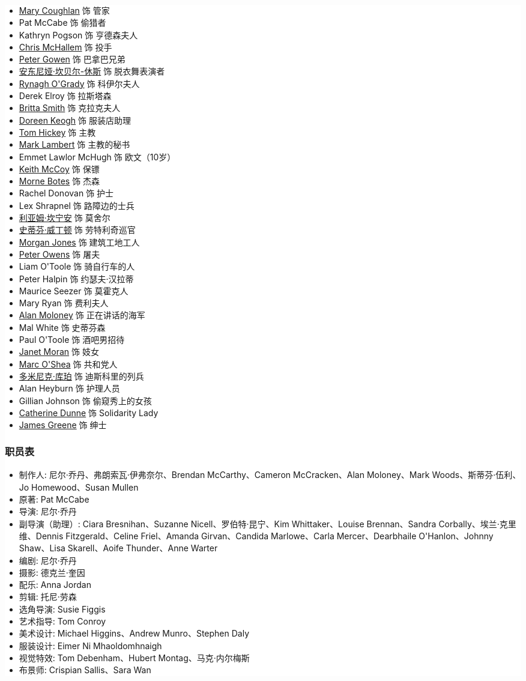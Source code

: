 - [Mary Coughlan](/item/Mary%20Coughlan/18799089?fromModule=lemma_inlink) 饰 管家
- Pat McCabe 饰 偷猎者
- Kathryn Pogson 饰 亨德森夫人
- [Chris McHallem](/item/Chris%20McHallem/19372253?fromModule=lemma_inlink) 饰 投手
- [Peter Gowen](/item/Peter%20Gowen/19371676?fromModule=lemma_inlink) 饰 巴拿巴兄弟
- [安东尼娅·坎贝尔-休斯](/item/%E5%AE%89%E4%B8%9C%E5%B0%BC%E5%A8%85%C2%B7%E5%9D%8E%E8%B4%9D%E5%B0%94-%E4%BC%91%E6%96%AF/22034744?fromModule=lemma_inlink) 饰 脱衣舞表演者
- [Rynagh O'Grady](/item/Rynagh%20O'Grady/18826140?fromModule=lemma_inlink) 饰 科伊尔夫人
- Derek Elroy 饰 拉斯塔森
- [Britta Smith](/item/Britta%20Smith/18836601?fromModule=lemma_inlink) 饰 克拉克夫人
- [Doreen Keogh](/item/Doreen%20Keogh/19371018?fromModule=lemma_inlink) 饰 服装店助理
- [Tom Hickey](/item/Tom%20Hickey/18617014?fromModule=lemma_inlink) 饰 主教
- [Mark Lambert](/item/Mark%20Lambert/18775297?fromModule=lemma_inlink) 饰 主教的秘书
- Emmet Lawlor McHugh 饰 欧文（10岁）
- [Keith McCoy](/item/Keith%20McCoy/18769632?fromModule=lemma_inlink) 饰 保镖
- [Morne Botes](/item/Morne%20Botes/18716063?fromModule=lemma_inlink) 饰 杰森
- Rachel Donovan 饰 护士
- Lex Shrapnel 饰 路障边的士兵
- [利亚姆·坎宁安](/item/%E5%88%A9%E4%BA%9A%E5%A7%86%C2%B7%E5%9D%8E%E5%AE%81%E5%AE%89/517502?fromModule=lemma_inlink) 饰 莫舍尔
- [史蒂芬·威丁顿](/item/%E5%8F%B2%E8%92%82%E8%8A%AC%C2%B7%E5%A8%81%E4%B8%81%E9%A1%BF/20231414?fromModule=lemma_inlink) 饰 劳特利奇巡官
- [Morgan Jones](/item/Morgan%20Jones/18804753?fromModule=lemma_inlink) 饰 建筑工地工人
- [Peter Owens](/item/Peter%20Owens/19377869?fromModule=lemma_inlink) 饰 屠夫
- Liam O'Toole 饰 骑自行车的人
- Peter Halpin 饰 约瑟夫·汉拉蒂
- Maurice Seezer 饰 莫霍克人
- Mary Ryan 饰 费利夫人
- [Alan Moloney](/item/Alan%20Moloney/19362700?fromModule=lemma_inlink) 饰 正在讲话的海军
- Mal White 饰 史蒂芬森
- Paul O'Toole 饰 酒吧男招待
- [Janet Moran](/item/Janet%20Moran/20104136?fromModule=lemma_inlink) 饰 妓女
- [Marc O'Shea](/item/Marc%20O'Shea/20276972?fromModule=lemma_inlink) 饰 共和党人
- [多米尼克·库珀](/item/%E5%A4%9A%E7%B1%B3%E5%B0%BC%E5%85%8B%C2%B7%E5%BA%93%E7%8F%80/6811763?fromModule=lemma_inlink) 饰 迪斯科里的列兵
- Alan Heyburn 饰 护理人员
- Gillian Johnson 饰 偷窥秀上的女孩
- [Catherine Dunne](/item/Catherine%20Dunne/18766589?fromModule=lemma_inlink) 饰 Solidarity Lady
- [James Greene](/item/James%20Greene/18544915?fromModule=lemma_inlink) 饰 绅士

### 职员表

- 制作人: 尼尔·乔丹、弗朗索瓦·伊弗奈尔、Brendan McCarthy、Cameron McCracken、Alan Moloney、Mark Woods、斯蒂芬·伍利、Jo Homewood、Susan Mullen
- 原著: Pat McCabe
- 导演: 尼尔·乔丹
- 副导演（助理）: Ciara Bresnihan、Suzanne Nicell、罗伯特·昆宁、Kim Whittaker、Louise Brennan、Sandra Corbally、埃兰·克里维、Dennis Fitzgerald、Celine Friel、Amanda Girvan、Candida Marlowe、Carla Mercer、Dearbhaile O'Hanlon、Johnny Shaw、Lisa Skarell、Aoife Thunder、Anne Warter
- 编剧: 尼尔·乔丹
- 摄影: 德克兰·奎因
- 配乐: Anna Jordan
- 剪辑: 托尼·劳森
- 选角导演: Susie Figgis
- 艺术指导: Tom Conroy
- 美术设计: Michael Higgins、Andrew Munro、Stephen Daly
- 服装设计: Eimer Ni Mhaoldomhnaigh
- 视觉特效: Tom Debenham、Hubert Montag、马克·内尔梅斯
- 布景师: Crispian Sallis、Sara Wan

